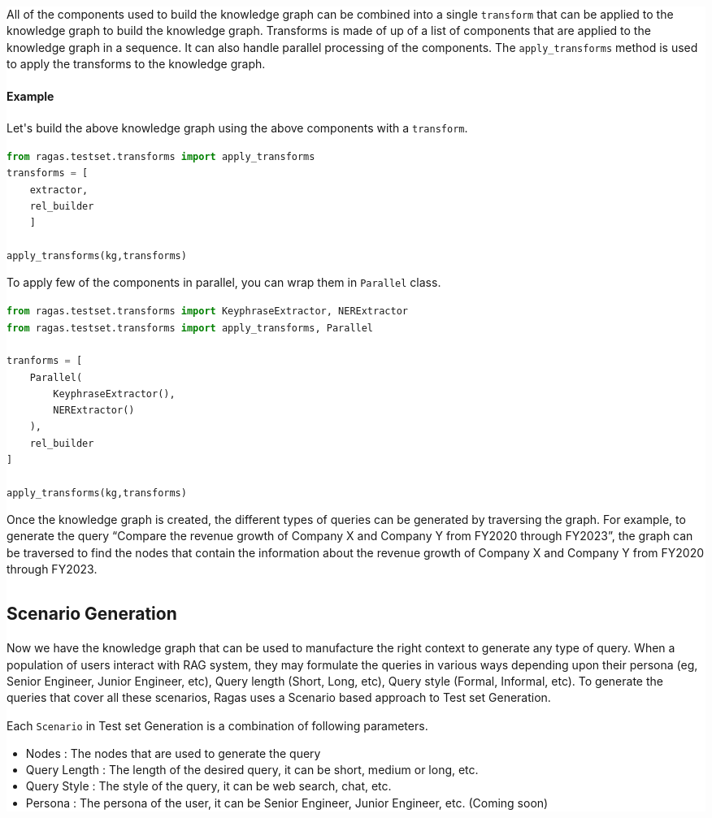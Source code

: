 All of the components used to build the knowledge graph can be combined into a single `transform` that can be applied to the knowledge graph to build the knowledge graph. Transforms is made of up of a list of components that are applied to the knowledge graph in a sequence. It can also handle parallel processing of the components. The `apply_transforms` method is used to apply the transforms to the knowledge graph.

#### Example
Let's build the above knowledge graph using the above components with a `transform`.
```python
from ragas.testset.transforms import apply_transforms
transforms = [
    extractor,
    rel_builder
    ]

apply_transforms(kg,transforms)
```



To apply few of the components in parallel, you can wrap them in `Parallel` class.

```python
from ragas.testset.transforms import KeyphraseExtractor, NERExtractor
from ragas.testset.transforms import apply_transforms, Parallel

tranforms = [
    Parallel(
        KeyphraseExtractor(),
        NERExtractor()
    ),
    rel_builder
]

apply_transforms(kg,transforms)
```


Once the knowledge graph is created, the different types of queries can be generated by traversing the graph. For example, to generate the query “Compare the revenue growth of Company X and Company Y from FY2020 through FY2023”, the graph can be traversed to find the nodes that contain the information about the revenue growth of Company X and Company Y from FY2020 through FY2023.

## Scenario Generation

Now we have the knowledge graph that can be used to manufacture the right context to generate any type of query. When a population of users interact with RAG system, they may formulate the queries in various ways depending upon their persona (eg, Senior Engineer, Junior Engineer, etc), Query length (Short, Long, etc), Query style (Formal, Informal, etc). To generate the queries that cover all these scenarios, Ragas uses a Scenario based approach to Test set Generation.

Each `Scenario` in Test set Generation is a combination of following parameters.

- Nodes : The nodes that are used to generate the query
- Query Length : The length of the desired query, it can be short, medium or long, etc.
- Query Style : The style of the query, it can be web search, chat, etc.
- Persona : The persona of the user, it can be Senior Engineer, Junior Engineer, etc. (Coming soon)
